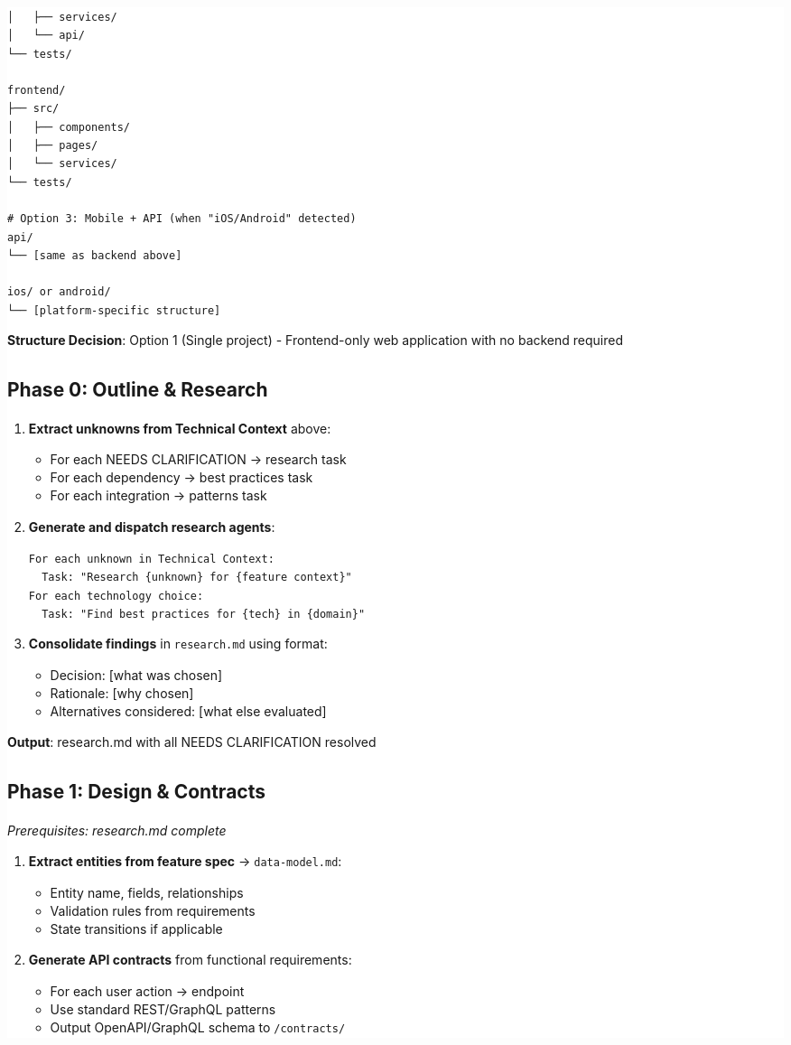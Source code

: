 ```
│   ├── services/
│   └── api/
└── tests/

frontend/
├── src/
│   ├── components/
│   ├── pages/
│   └── services/
└── tests/

# Option 3: Mobile + API (when "iOS/Android" detected)
api/
└── [same as backend above]

ios/ or android/
└── [platform-specific structure]
```

**Structure Decision**: Option 1 (Single project) - Frontend-only web application with no backend required

## Phase 0: Outline & Research
1. **Extract unknowns from Technical Context** above:
   - For each NEEDS CLARIFICATION → research task
   - For each dependency → best practices task
   - For each integration → patterns task

2. **Generate and dispatch research agents**:
   ```
   For each unknown in Technical Context:
     Task: "Research {unknown} for {feature context}"
   For each technology choice:
     Task: "Find best practices for {tech} in {domain}"
   ```

3. **Consolidate findings** in `research.md` using format:
   - Decision: [what was chosen]
   - Rationale: [why chosen]
   - Alternatives considered: [what else evaluated]

**Output**: research.md with all NEEDS CLARIFICATION resolved

## Phase 1: Design & Contracts
*Prerequisites: research.md complete*

1. **Extract entities from feature spec** → `data-model.md`:
   - Entity name, fields, relationships
   - Validation rules from requirements
   - State transitions if applicable

2. **Generate API contracts** from functional requirements:
   - For each user action → endpoint
   - Use standard REST/GraphQL patterns
   - Output OpenAPI/GraphQL schema to `/contracts/`
